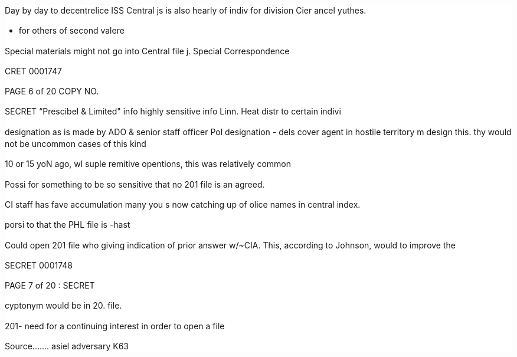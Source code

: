Day by day to
decentrelice
ISS Central js is also hearly of
indiv for division Cier ancel yuthes.
- for others of second valere

Special materials might not go into
Central file j. Special Correspondence

CRET 0001747

PAGE 6 of 20
COPY NO.

SECRET
“Prescibel & Limited" info
highly sensitive info Linn. Heat distr
to certain indivi

designation as is made by ADO
& senior staff officer
Pol designation - dels cover agent in
hostile territory m design
this.
thy would not
be uncommon cases of this kind

10 or 15 yoN ago, wl suple remitive
opentions, this was relatively common

Possi for something to be so sensitive
that no 201 file is an agreed.

CI staff has fave accumulation
many you s now catching up
of
olice names in central index.

porsi to that the
PHL file is
-hast

Could open 201 file who giving indication
of prior answer w/~CIA. This, according
to Johnson, would to improve the

SECRET 0001748

PAGE 7 of 20
:
SECRET

cyptonym would be in 20. file.

201- need for a continuing interest
in order to open a file

Source.......
asiel
adversary
K63
